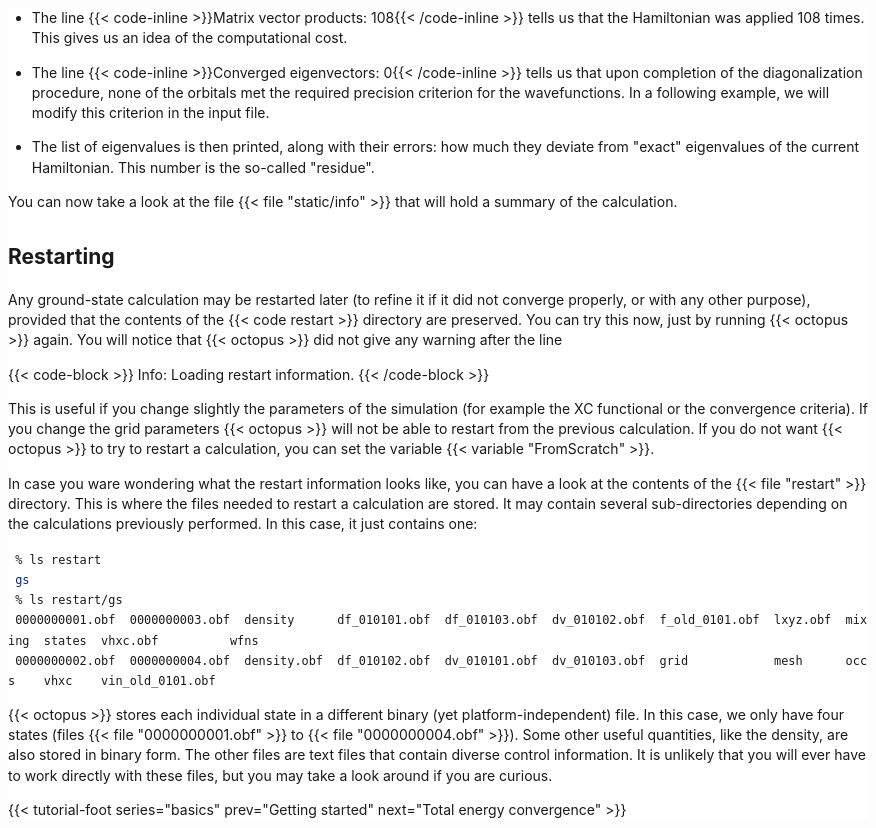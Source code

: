 * The line {{< code-inline >}}Matrix vector products:    108{{< /code-inline >}} tells us that the Hamiltonian was applied 108 times. This gives us an idea of the computational cost.

* The line {{< code-inline >}}Converged eigenvectors:      0{{< /code-inline >}} tells us that upon completion of the diagonalization procedure, none of the orbitals met the required precision criterion for the wavefunctions. In a following example, we will modify this criterion in the input file.

* The list of eigenvalues is then printed, along with their errors: how much they deviate from "exact" eigenvalues of the current Hamiltonian. This number is the so-called "residue".

You can now take a look at the file {{< file "static/info" >}} that will hold a summary of the calculation.

##  Restarting  

Any ground-state calculation may be restarted later (to refine it if it did not converge properly, or with any other purpose), provided that the contents of the {{< code restart >}} directory are preserved. You can try this now, just by running {{< octopus >}} again. You will notice that {{< octopus >}} did not give any warning after the line

{{< code-block >}}
 Info: Loading restart information.
{{< /code-block >}}

This is useful if you change slightly the parameters of the simulation (for example the XC functional or the convergence criteria). If you change the grid parameters {{< octopus >}} will not be able to restart from the previous calculation. If you do not want {{< octopus >}} to try to restart a calculation, you can set the variable {{< variable "FromScratch" >}}.

In case you ware wondering what the restart information looks like, you can have a look at the contents of the {{< file "restart" >}} directory. This is where the files needed to restart a calculation are stored. It may contain several sub-directories depending on the calculations previously performed. In this case, it just contains one:

```bash
 % ls restart
 gs
 % ls restart/gs
 0000000001.obf  0000000003.obf  density      df_010101.obf  df_010103.obf  dv_010102.obf  f_old_0101.obf  lxyz.obf  mixing  states  vhxc.obf          wfns
 0000000002.obf  0000000004.obf  density.obf  df_010102.obf  dv_010101.obf  dv_010103.obf  grid            mesh      occs    vhxc    vin_old_0101.obf
```

{{< octopus >}} stores each individual state in a different binary (yet platform-independent) file. In this case, we only have four states (files {{< file "0000000001.obf" >}} to {{< file "0000000004.obf" >}}). Some other useful quantities, like the density, are also stored in binary form. The other files are text files that contain diverse control information. It is unlikely that you will ever have to work directly with these files, but you may take a look around if you are curious. 




{{< tutorial-foot series="basics" prev="Getting started" next="Total energy convergence" >}}


